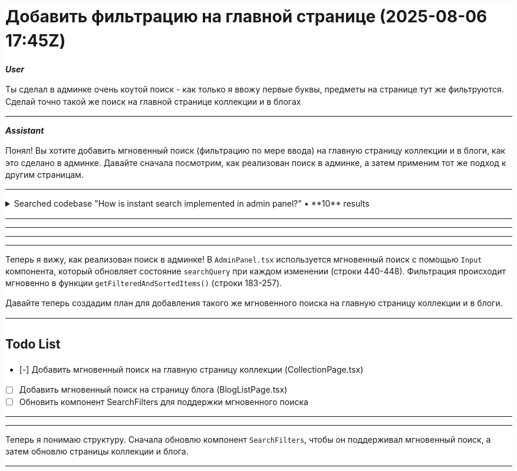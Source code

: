 

# Добавить фильтрацию на главной странице (2025-08-06 17:45Z)

_**User**_

Ты сделал в админке очень коутой поиск - как только я ввожу первые буквы, предметы на странице тут же фильтруются. Сделай точно такой же поиск на главной странице коллекции и в блогах

---

_**Assistant**_

Понял! Вы хотите добавить мгновенный поиск (фильтрацию по мере ввода) на главную страницу коллекции и в блоги, как это сделано в админке. Давайте сначала посмотрим, как реализован поиск в админке, а затем применим тот же подход к другим страницам.

---

<details><summary>Searched codebase "How is instant search implemented in admin panel?" • **10** results</summary></details>

---



---



---



---

Теперь я вижу, как реализован поиск в админке! В `AdminPanel.tsx` используется мгновенный поиск с помощью `Input` компонента, который обновляет состояние `searchQuery` при каждом изменении (строки 440-448). Фильтрация происходит мгновенно в функции `getFilteredAndSortedItems()` (строки 183-257).

Давайте теперь создадим план для добавления такого же мгновенного поиска на главную страницу коллекции и в блоги.

---

## Todo List

- [-] Добавить мгновенный поиск на главную страницу коллекции (CollectionPage.tsx)
- [ ] Добавить мгновенный поиск на страницу блога (BlogListPage.tsx)
- [ ] Обновить компонент SearchFilters для поддержки мгновенного поиска

---



---

Теперь я понимаю структуру. Сначала обновлю компонент `SearchFilters`, чтобы он поддерживал мгновенный поиск, а затем обновлю страницы коллекции и блога.

---